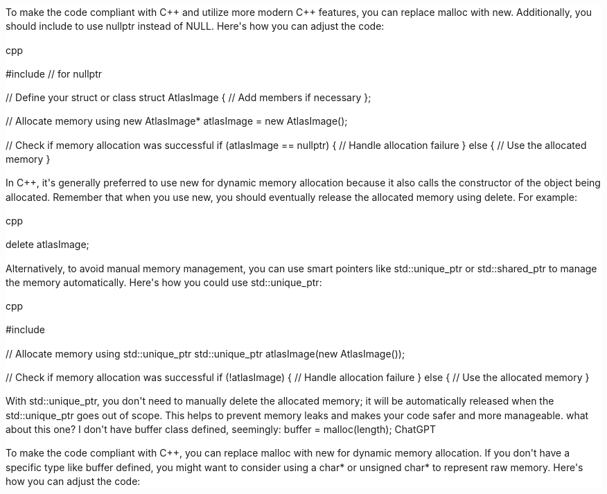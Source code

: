 To make the code compliant with C++ and utilize more modern C++ features, you can replace malloc with new. Additionally, you should include <cstdlib> to use nullptr instead of NULL. Here's how you can adjust the code:

cpp

#include <cstdlib> // for nullptr

// Define your struct or class
struct AtlasImage {
// Add members if necessary
};

// Allocate memory using new
AtlasImage* atlasImage = new AtlasImage();

// Check if memory allocation was successful
if (atlasImage == nullptr) {
// Handle allocation failure
} else {
// Use the allocated memory
}

In C++, it's generally preferred to use new for dynamic memory allocation because it also calls the constructor of the object being allocated. Remember that when you use new, you should eventually release the allocated memory using delete. For example:

cpp

delete atlasImage;

Alternatively, to avoid manual memory management, you can use smart pointers like std::unique_ptr or std::shared_ptr to manage the memory automatically. Here's how you could use std::unique_ptr:

cpp

#include <memory>

// Allocate memory using std::unique_ptr
std::unique_ptr<AtlasImage> atlasImage(new AtlasImage());

// Check if memory allocation was successful
if (!atlasImage) {
// Handle allocation failure
} else {
// Use the allocated memory
}

With std::unique_ptr, you don't need to manually delete the allocated memory; it will be automatically released when the std::unique_ptr goes out of scope. This helps to prevent memory leaks and makes your code safer and more manageable.
what about this one? I don't have buffer class defined, seemingly:
buffer = malloc(length);
ChatGPT

To make the code compliant with C++, you can replace malloc with new for dynamic memory allocation. If you don't have a specific type like buffer defined, you might want to consider using a char* or unsigned char* to represent raw memory. Here's how you can adjust the code:
